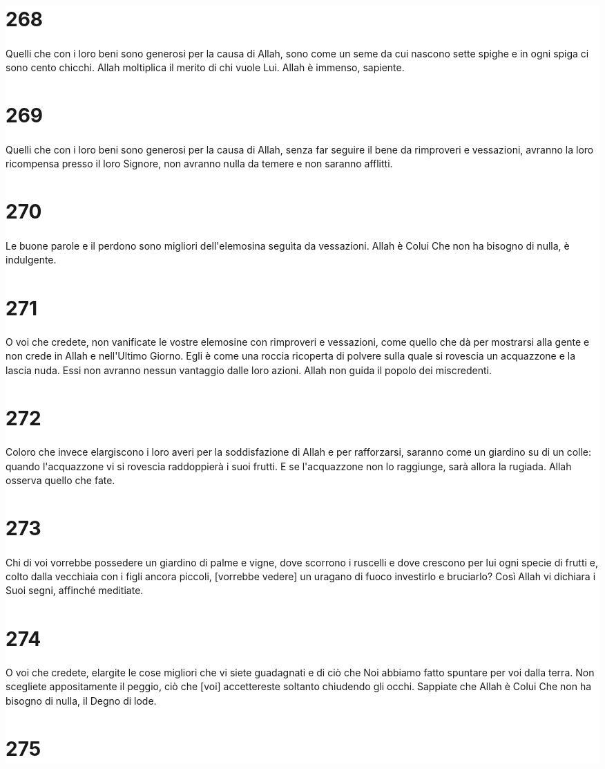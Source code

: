 # 268

Quelli che con i loro beni sono generosi per la causa di Allah, sono come un seme da cui nascono sette spighe e in ogni spiga ci sono cento chicchi. Allah moltiplica il merito di chi vuole Lui. Allah è immenso, sapiente.

# 269

Quelli che con i loro beni sono generosi per la causa di Allah, senza far seguire il bene da rimproveri e vessazioni, avranno la loro ricompensa presso il loro Signore, non avranno nulla da temere e non saranno afflitti.

# 270

Le buone parole e il perdono sono migliori dell'elemosina seguìta da vessazioni. Allah è Colui Che non ha bisogno di nulla, è indulgente.

# 271

O voi che credete, non vanificate le vostre elemosine con rimproveri e vessazioni, come quello che dà per mostrarsi alla gente e non crede in Allah e nell'Ultimo Giorno. Egli è come una roccia ricoperta di polvere sulla quale si rovescia un acquazzone e la lascia nuda. Essi non avranno nessun vantaggio dalle loro azioni. Allah non guida il popolo dei miscredenti.

# 272

Coloro che invece elargiscono i loro averi per la soddisfazione di Allah e per rafforzarsi, saranno come un giardino su di un colle: quando l'acquazzone vi si rovescia raddoppierà i suoi frutti. E se l'acquazzone non lo raggiunge, sarà allora la rugiada. Allah osserva quello che fate.

# 273

Chi di voi vorrebbe possedere un giardino di palme e vigne, dove scorrono i ruscelli e dove crescono per lui ogni specie di frutti e, colto dalla vecchiaia con i figli ancora piccoli, [vorrebbe vedere] un uragano di fuoco investirlo e bruciarlo? Così Allah vi dichiara i Suoi segni, affinché meditiate.

# 274

O voi che credete, elargite le cose migliori che vi siete guadagnati e di ciò che Noi abbiamo fatto spuntare per voi dalla terra. Non scegliete appositamente il peggio, ciò che [voi] accettereste soltanto chiudendo gli occhi. Sappiate che Allah è Colui Che non ha bisogno di nulla, il Degno di lode.

# 275
